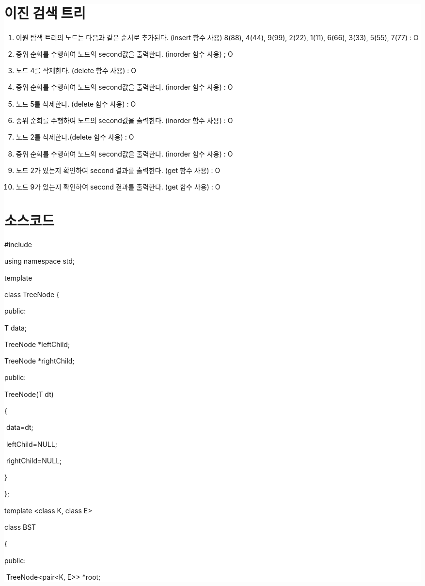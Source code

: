 # 이진 검색 트리

1. 이원 탐색 트리의 노드는 다음과 같은 순서로 추가된다. (insert 함수 사용) 8(88), 4(44), 9(99), 2(22), 1(11), 6(66), 3(33), 5(55), 7(77)  : O

2. 중위 순회를 수행하여 노드의 second값을 출력한다. (inorder 함수 사용) ; O
3. 노드 4를 삭제한다. (delete 함수 사용) : O
4. 중위 순회를 수행하여 노드의 second값을 출력한다. (inorder 함수 사용) : O
5. 노드 5를 삭제한다. (delete 함수 사용) : O
6. 중위 순회를 수행하여 노드의 second값을 출력한다. (inorder 함수 사용) : O
7. 노드 2를 삭제한다.(delete 함수 사용) : O
8. 중위 순회를 수행하여 노드의 second값을 출력한다. (inorder 함수 사용) : O
9. 노드 2가 있는지 확인하여 second 결과를 출력한다. (get 함수 사용) : O
10. 노드 9가 있는지 확인하여 second 결과를 출력한다. (get 함수 사용) : O

# 소스코드

\#include <iostream>

using namespace std;

template <class T>

class TreeNode {

public:

  T data;

  TreeNode<T> *leftChild;

  TreeNode<T> *rightChild;

public:

  TreeNode(T dt)

  {

​    data=dt;

​    leftChild=NULL;

​    rightChild=NULL;

  }

};

template <class K, class E>

class BST

{

public:

​        TreeNode<pair<K, E>> *root;
